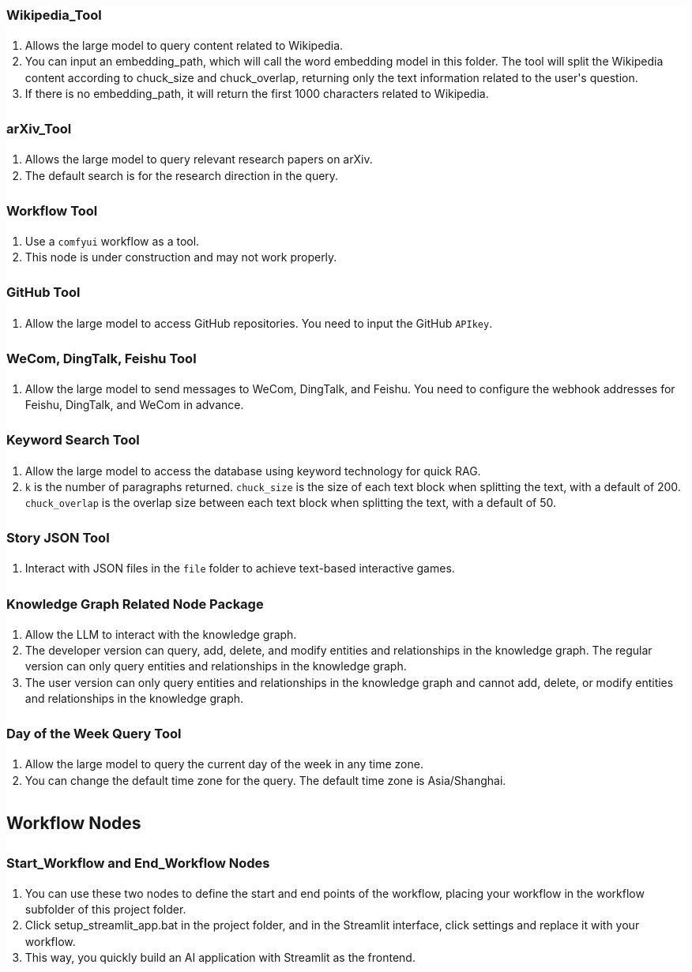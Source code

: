 ### Wikipedia_Tool
1. Allows the large model to query content related to Wikipedia.
2. You can input an embedding_path, which will call the word embedding model in this folder. The tool will split the Wikipedia content according to chuck_size and chuck_overlap, returning only the text information related to the user's question.
3. If there is no embedding_path, it will return the first 1000 characters related to Wikipedia.

### arXiv_Tool
1. Allows the large model to query relevant research papers on arXiv.
2. The default search is for the research direction in the query.

### Workflow Tool
1. Use a `comfyui` workflow as a tool.
2. This node is under construction and may not work properly.

### GitHub Tool
1. Allow the large model to access GitHub repositories. You need to input the GitHub `APIkey`.

### WeCom, DingTalk, Feishu Tool
1. Allow the large model to send messages to WeCom, DingTalk, and Feishu. You need to configure the webhook addresses for Feishu, DingTalk, and WeCom in advance.

### Keyword Search Tool
1. Allow the large model to access the database using keyword technology for quick RAG.
2. `k` is the number of paragraphs returned. `chuck_size` is the size of each text block when splitting the text, with a default of 200. `chuck_overlap` is the overlap size between each text block when splitting the text, with a default of 50.

### Story JSON Tool
1. Interact with JSON files in the `file` folder to achieve text-based interactive games.

### Knowledge Graph Related Node Package
1. Allow the LLM to interact with the knowledge graph.
2. The developer version can query, add, delete, and modify entities and relationships in the knowledge graph. The regular version can only query entities and relationships in the knowledge graph.
3. The user version can only query entities and relationships in the knowledge graph and cannot add, delete, or modify entities and relationships in the knowledge graph.

### Day of the Week Query Tool
1. Allow the large model to query the current day of the week in any time zone.
2. You can change the default time zone for the query. The default time zone is Asia/Shanghai.

## Workflow Nodes

### Start_Workflow and End_Workflow Nodes
1. You can use these two nodes to define the start and end points of the workflow, placing your workflow in the workflow subfolder of this project folder.
2. Click setup_streamlit_app.bat in the project folder, and in the Streamlit interface, click settings and replace it with your workflow.
3. This way, you quickly build an AI application with Streamlit as the frontend.
